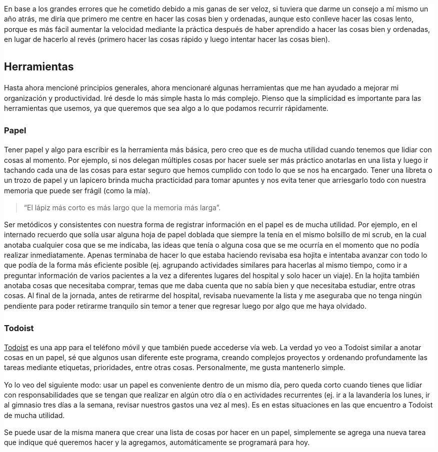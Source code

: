 En base a los grandes errores que he cometido debido a mis ganas de ser veloz, si tuviera que darme un consejo a mí mismo un año atrás, me diría que primero me centre en hacer las cosas bien y ordenadas, aunque esto conlleve hacer las cosas lento, porque es más fácil aumentar la velocidad mediante la práctica después de haber aprendido a hacer las cosas bien y ordenadas, en lugar de hacerlo al revés (primero hacer las cosas rápido y luego intentar hacer las cosas bien).

## Herramientas

Hasta ahora mencioné principios generales, ahora mencionaré algunas herramientas que me han ayudado a mejorar mi organización y productividad. Iré desde lo más simple hasta lo más complejo. Pienso que la simplicidad es importante para las herramientas que usemos, ya que queremos que sea algo a lo que podamos recurrir rápidamente.

### Papel

Tener papel y algo para escribir es la herramienta más básica, pero creo que es de mucha utilidad cuando tenemos que lidiar con cosas al momento. Por ejemplo, si nos delegan múltiples cosas por hacer suele ser más práctico anotarlas en una lista y luego ir tachando cada una de las cosas para estar seguro que hemos cumplido con todo lo que se nos ha encargado. Tener una libreta o un trozo de papel y un lapicero brinda mucha practicidad para tomar apuntes y nos evita tener que arriesgarlo todo con nuestra memoria que puede ser frágil (como la mía).

> “El lápiz más corto es más largo que la memoria más larga”.

Ser metódicos y consistentes con nuestra forma de registrar información en el papel es de mucha utilidad. Por ejemplo, en el internado recuerdo que solía usar alguna hoja de papel doblada que siempre la tenía en el mismo bolsillo de mi scrub, en la cual anotaba cualquier cosa que se me indicaba, las ideas que tenía o alguna cosa que se me ocurría en el momento que no podía realizar inmediatamente. Apenas terminaba de hacer lo que estaba haciendo revisaba esa hojita e intentaba avanzar con todo lo que podía de la forma más eficiente posible (ej. agrupando actividades similares para hacerlas al mismo tiempo, como ir a preguntar información de varios pacientes a la vez a diferentes lugares del hospital y solo hacer un viaje). En la hojita también anotaba cosas que necesitaba comprar, temas que me daba cuenta que no sabía bien y que necesitaba estudiar, entre otras cosas. Al final de la jornada, antes de retirarme del hospital, revisaba nuevamente la lista y me aseguraba que no tenga ningún pendiente para poder retirarme tranquilo sin temor a tener que regresar luego por algo que me haya olvidado.

### Todoist

[Todoist](https://app.todoist.com/app/) es una app para el teléfono móvil y que también puede accederse vía web. La verdad yo veo a Todoist similar a anotar cosas en un papel, sé que algunos usan diferente este programa, creando complejos proyectos y ordenando profundamente las tareas mediante etiquetas, prioridades, entre otras cosas. Personalmente, me gusta mantenerlo simple.

Yo lo veo del siguiente modo: usar un papel es conveniente dentro de un mismo día, pero queda corto cuando tienes que lidiar con responsabilidades que se tengan que realizar en algún otro día o en actividades recurrentes (ej. ir a la lavandería los lunes, ir al gimnasio tres días a la semana, revisar nuestros gastos una vez al mes). Es en estas situaciones en las que encuentro a Todoist de mucha utilidad.

Se puede usar de la misma manera que crear una lista de cosas por hacer en un papel, simplemente se agrega una nueva tarea que indique qué queremos hacer y la agregamos, automáticamente se programará para hoy.
